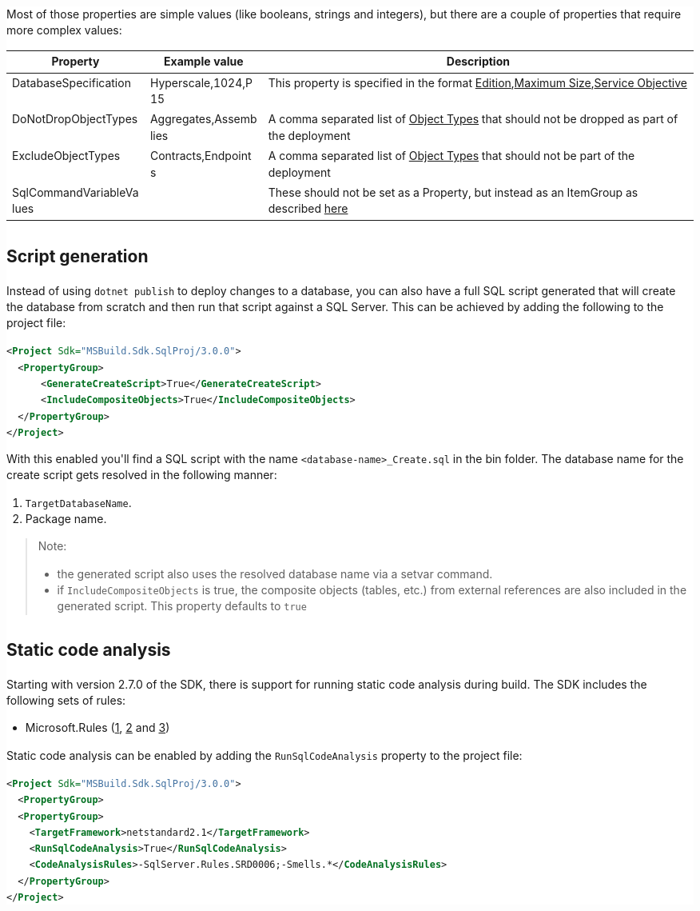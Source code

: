 Most of those properties are simple values (like booleans, strings and integers), but there are a couple of properties that require more complex values:

| Property | Example value | Description |
| --- | --- | --- |
| DatabaseSpecification | Hyperscale,1024,P15 | This property is specified in the format [Edition](https://docs.microsoft.com/dotnet/api/microsoft.sqlserver.dac.dacazureedition),[Maximum Size](https://docs.microsoft.com/dotnet/api/microsoft.sqlserver.dac.dacazuredatabasespecification.maximumsize),[Service Objective](https://docs.microsoft.com/dotnet/api/microsoft.sqlserver.dac.dacazuredatabasespecification.serviceobjective) |
| DoNotDropObjectTypes | Aggregates,Assemblies | A comma separated list of [Object Types](https://docs.microsoft.com/dotnet/api/microsoft.sqlserver.dac.objecttype) that should not be dropped as part of the deployment |
| ExcludeObjectTypes | Contracts,Endpoints | A comma separated list of [Object Types](https://docs.microsoft.com/dotnet/api/microsoft.sqlserver.dac.objecttype) that should not be part of the deployment |
| SqlCommandVariableValues | | These should not be set as a Property, but instead as an ItemGroup as described [here](#SQLCMD-Variables)

## Script generation
Instead of using `dotnet publish` to deploy changes to a database, you can also have a full SQL script generated that will create the database from scratch and then run that script against a SQL Server. This can be achieved by adding the following to the project file:

```xml
<Project Sdk="MSBuild.Sdk.SqlProj/3.0.0">
  <PropertyGroup>
      <GenerateCreateScript>True</GenerateCreateScript>
      <IncludeCompositeObjects>True</IncludeCompositeObjects>
  </PropertyGroup>
</Project>
```

With this enabled you'll find a SQL script with the name `<database-name>_Create.sql` in the bin folder.
The database name for the create script gets resolved in the following manner:
1. `TargetDatabaseName`.
1. Package name.
> Note: 
>- the generated script also uses the resolved database name via a setvar command.
>- if `IncludeCompositeObjects` is true, the composite objects (tables, etc.) from external references are also included in the generated script. This property defaults to `true`

## Static code analysis
Starting with version 2.7.0 of the SDK, there is support for running static code analysis during build. The SDK includes the following sets of rules:

- Microsoft.Rules ([1](https://learn.microsoft.com/en-us/previous-versions/visualstudio/visual-studio-2010/dd193411(v=vs.100)), [2](https://learn.microsoft.com/en-us/previous-versions/visualstudio/visual-studio-2010/dd193246(v=vs.100)) and [3](https://learn.microsoft.com/en-us/previous-versions/visualstudio/visual-studio-2010/dd172117(v=vs.100)))

Static code analysis can be enabled by adding the `RunSqlCodeAnalysis` property to the project file:

```xml
<Project Sdk="MSBuild.Sdk.SqlProj/3.0.0">
  <PropertyGroup>
  <PropertyGroup>
    <TargetFramework>netstandard2.1</TargetFramework>
    <RunSqlCodeAnalysis>True</RunSqlCodeAnalysis>
    <CodeAnalysisRules>-SqlServer.Rules.SRD0006;-Smells.*</CodeAnalysisRules>
  </PropertyGroup>
</Project>
```
